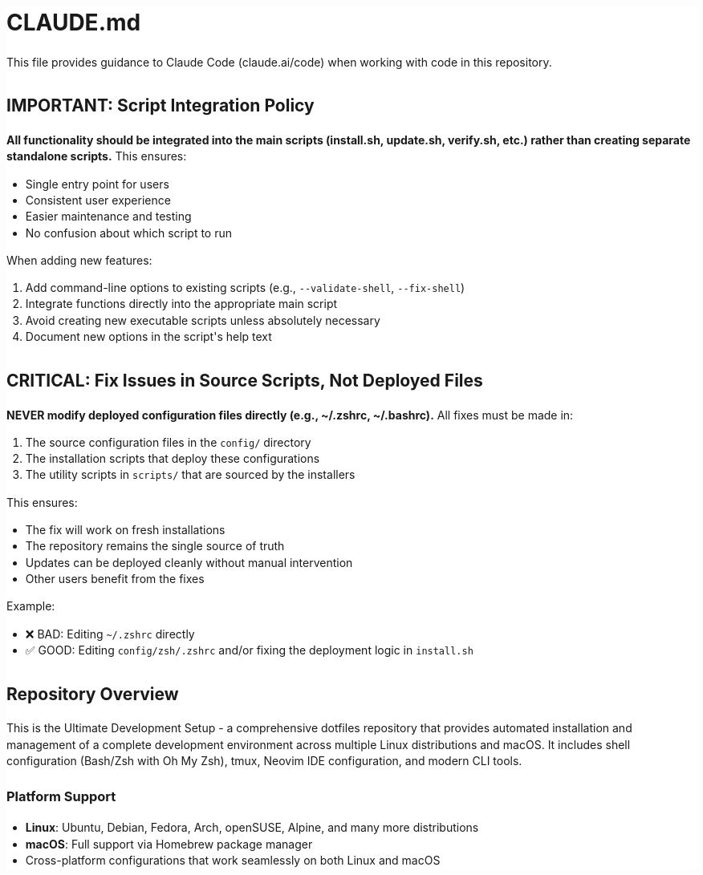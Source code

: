 # CLAUDE.md

This file provides guidance to Claude Code (claude.ai/code) when working with code in this repository.

## IMPORTANT: Script Integration Policy

**All functionality should be integrated into the main scripts (install.sh, update.sh, verify.sh, etc.) rather than creating separate standalone scripts.** This ensures:
- Single entry point for users
- Consistent user experience
- Easier maintenance and testing
- No confusion about which script to run

When adding new features:
1. Add command-line options to existing scripts (e.g., `--validate-shell`, `--fix-shell`)
2. Integrate functions directly into the appropriate main script
3. Avoid creating new executable scripts unless absolutely necessary
4. Document new options in the script's help text

## CRITICAL: Fix Issues in Source Scripts, Not Deployed Files

**NEVER modify deployed configuration files directly (e.g., ~/.zshrc, ~/.bashrc).** All fixes must be made in:
1. The source configuration files in the `config/` directory
2. The installation scripts that deploy these configurations
3. The utility scripts in `scripts/` that are sourced by the installers

This ensures:
- The fix will work on fresh installations
- The repository remains the single source of truth
- Updates can be deployed cleanly without manual intervention
- Other users benefit from the fixes

Example:
- ❌ BAD: Editing `~/.zshrc` directly
- ✅ GOOD: Editing `config/zsh/.zshrc` and/or fixing the deployment logic in `install.sh`

## Repository Overview

This is the Ultimate Development Setup - a comprehensive dotfiles repository that provides automated installation and management of a complete development environment across multiple Linux distributions and macOS. It includes shell configuration (Bash/Zsh with Oh My Zsh), tmux, Neovim IDE configuration, and modern CLI tools.

### Platform Support
- **Linux**: Ubuntu, Debian, Fedora, Arch, openSUSE, Alpine, and many more distributions
- **macOS**: Full support via Homebrew package manager
- Cross-platform configurations that work seamlessly on both Linux and macOS
